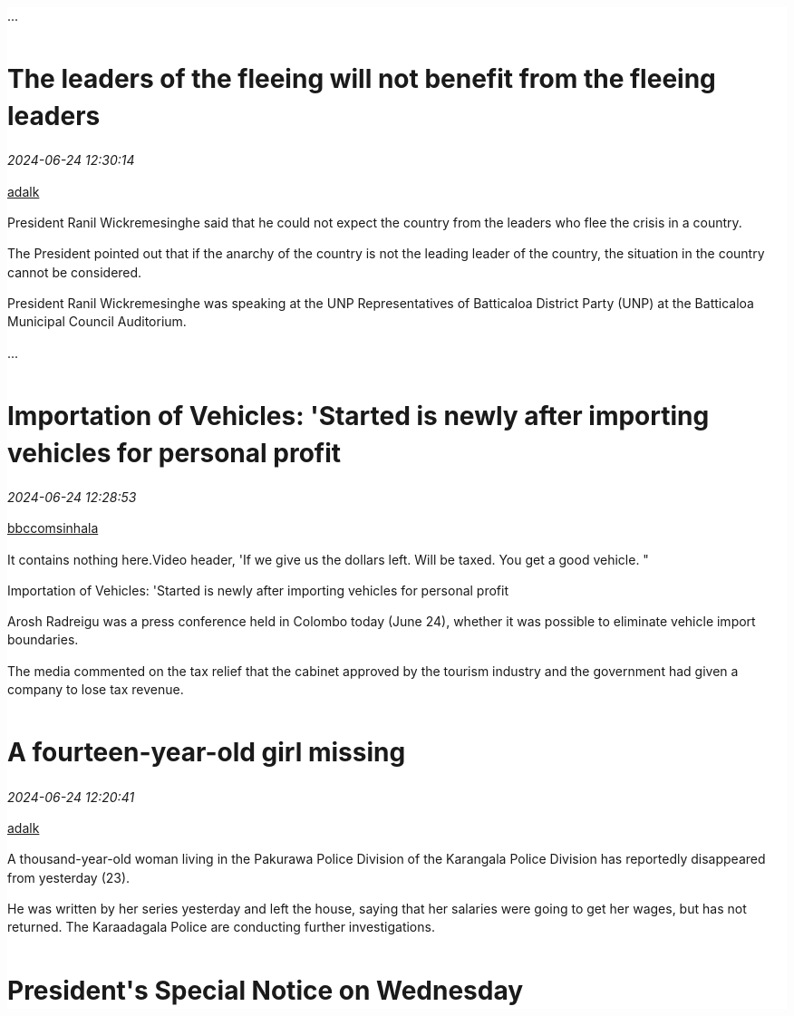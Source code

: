 ...



# The leaders of the fleeing will not benefit from the fleeing leaders

*2024-06-24 12:30:14*

[adalk](https://www.ada.lk/breaking_news/අර්බුද-හමුවේ-පලායන-නායකයන්ගෙන්-රටට-සෙතක්-නෑ/11-410395)

President Ranil Wickremesinghe said that he could not expect the country from the leaders who flee the crisis in a country.

The President pointed out that if the anarchy of the country is not the leading leader of the country, the situation in the country cannot be considered.

President Ranil Wickremesinghe was speaking at the UNP Representatives of Batticaloa District Party (UNP) at the Batticaloa Municipal Council Auditorium.

...



# Importation of Vehicles: 'Started is newly after importing vehicles for personal profit

*2024-06-24 12:28:53*

[bbccomsinhala](https://www.bbc.com/sinhala/articles/crggg710z7no)

It contains nothing here.Video header, 'If we give us the dollars left. Will be taxed. You get a good vehicle. "

Importation of Vehicles: 'Started is newly after importing vehicles for personal profit

Arosh Radreigu was a press conference held in Colombo today (June 24), whether it was possible to eliminate vehicle import boundaries.

The media commented on the tax relief that the cabinet approved by the tourism industry and the government had given a company to lose tax revenue.



# A fourteen-year-old girl missing

*2024-06-24 12:20:41*

[adalk](https://www.ada.lk/breaking_news/දාහත්හැවිරිදි-තරුණියක්-අතුරුදහන්/11-410394)

A thousand-year-old woman living in the Pakurawa Police Division of the Karangala Police Division has reportedly disappeared from yesterday (23).

He was written by her series yesterday and left the house, saying that her salaries were going to get her wages, but has not returned. The Karaadagala Police are conducting further investigations.



# President's Special Notice on Wednesday
